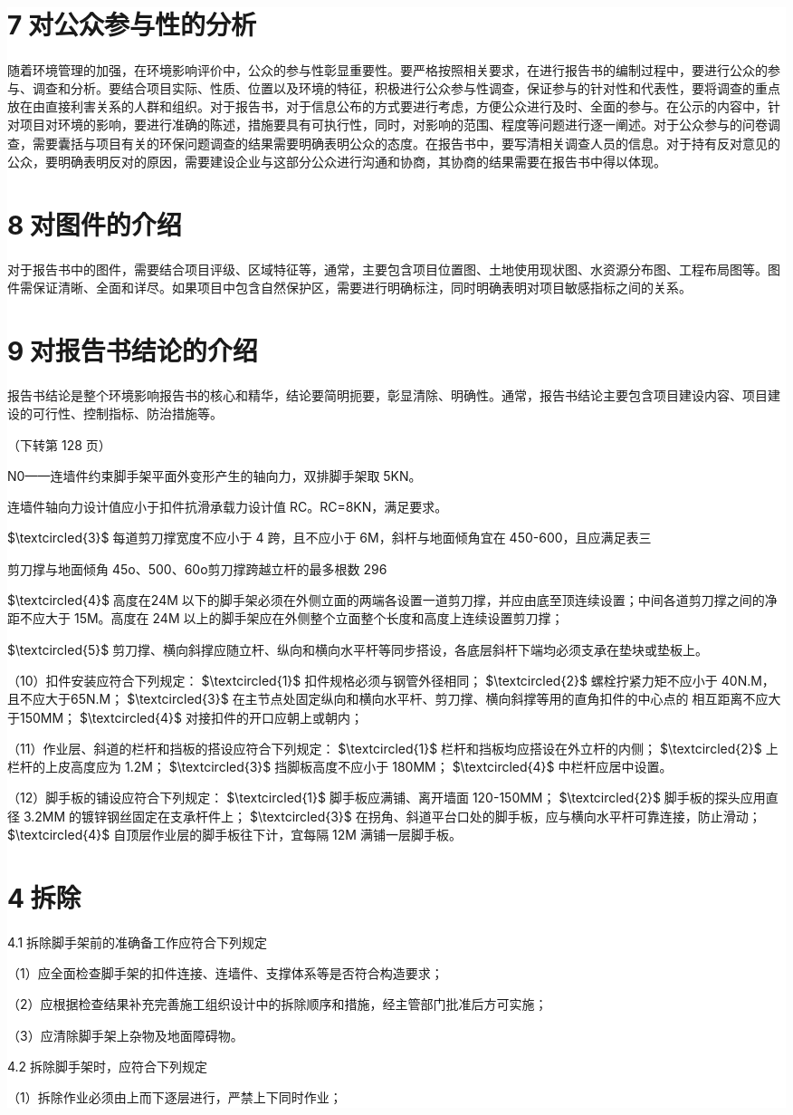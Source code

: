 # 7 对公众参与性的分析  

随着环境管理的加强，在环境影响评价中，公众的参与性彰显重要性。要严格按照相关要求，在进行报告书的编制过程中，要进行公众的参与、调查和分析。要结合项目实际、性质、位置以及环境的特征，积极进行公众参与性调查，保证参与的针对性和代表性，要将调查的重点放在由直接利害关系的人群和组织。对于报告书，对于信息公布的方式要进行考虑，方便公众进行及时、全面的参与。在公示的内容中，针对项目对环境的影响，要进行准确的陈述，措施要具有可执行性，同时，对影响的范围、程度等问题进行逐一阐述。对于公众参与的问卷调查，需要囊括与项目有关的环保问题调查的结果需要明确表明公众的态度。在报告书中，要写清相关调查人员的信息。对于持有反对意见的公众，要明确表明反对的原因，需要建设企业与这部分公众进行沟通和协商，其协商的结果需要在报告书中得以体现。  

# 8 对图件的介绍  

对于报告书中的图件，需要结合项目评级、区域特征等，通常，主要包含项目位置图、土地使用现状图、水资源分布图、工程布局图等。图件需保证清晰、全面和详尽。如果项目中包含自然保护区，需要进行明确标注，同时明确表明对项目敏感指标之间的关系。  

# 9 对报告书结论的介绍  

报告书结论是整个环境影响报告书的核心和精华，结论要简明扼要，彰显清除、明确性。通常，报告书结论主要包含项目建设内容、项目建设的可行性、控制指标、防治措施等。  

（下转第 128 页）  

N0——连墙件约束脚手架平面外变形产生的轴向力，双排脚手架取 5KN。  

连墙件轴向力设计值应小于扣件抗滑承载力设计值 RC。RC=8KN，满足要求。  

$\textcircled{3}$ 每道剪刀撑宽度不应小于 4 跨，且不应小于 6M，斜杆与地面倾角宜在 450-600，且应满足表三  

剪刀撑与地面倾角 45o、500、60o剪刀撑跨越立杆的最多根数 296  

$\textcircled{4}$ 高度在24M 以下的脚手架必须在外侧立面的两端各设置一道剪刀撑，并应由底至顶连续设置；中间各道剪刀撑之间的净距不应大于 15M。高度在 24M 以上的脚手架应在外侧整个立面整个长度和高度上连续设置剪刀撑；  

$\textcircled{5}$ 剪刀撑、横向斜撑应随立杆、纵向和横向水平杆等同步搭设，各底层斜杆下端均必须支承在垫块或垫板上。  

（10）扣件安装应符合下列规定： $\textcircled{1}$ 扣件规格必须与钢管外径相同； $\textcircled{2}$ 螺栓拧紧力矩不应小于 40N.M，且不应大于65N.M； $\textcircled{3}$ 在主节点处固定纵向和横向水平杆、剪刀撑、横向斜撑等用的直角扣件的中心点的 相互距离不应大于150MM； $\textcircled{4}$ 对接扣件的开口应朝上或朝内；  

（11）作业层、斜道的栏杆和挡板的搭设应符合下列规定： $\textcircled{1}$ 栏杆和挡板均应搭设在外立杆的内侧； $\textcircled{2}$ 上栏杆的上皮高度应为 1.2M； $\textcircled{3}$ 挡脚板高度不应小于 180MM； $\textcircled{4}$ 中栏杆应居中设置。  

（12）脚手板的铺设应符合下列规定： $\textcircled{1}$ 脚手板应满铺、离开墙面 120-150MM； $\textcircled{2}$ 脚手板的探头应用直径 3.2MM 的镀锌钢丝固定在支承杆件上； $\textcircled{3}$ 在拐角、斜道平台口处的脚手板，应与横向水平杆可靠连接，防止滑动； $\textcircled{4}$ 自顶层作业层的脚手板往下计，宜每隔 12M 满铺一层脚手板。  

# 4 拆除  

4.1 拆除脚手架前的准确备工作应符合下列规定  

（1）应全面检查脚手架的扣件连接、连墙件、支撑体系等是否符合构造要求；  

（2）应根据检查结果补充完善施工组织设计中的拆除顺序和措施，经主管部门批准后方可实施；  

（3）应清除脚手架上杂物及地面障碍物。  

4.2 拆除脚手架时，应符合下列规定  

（1）拆除作业必须由上而下逐层进行，严禁上下同时作业；  
